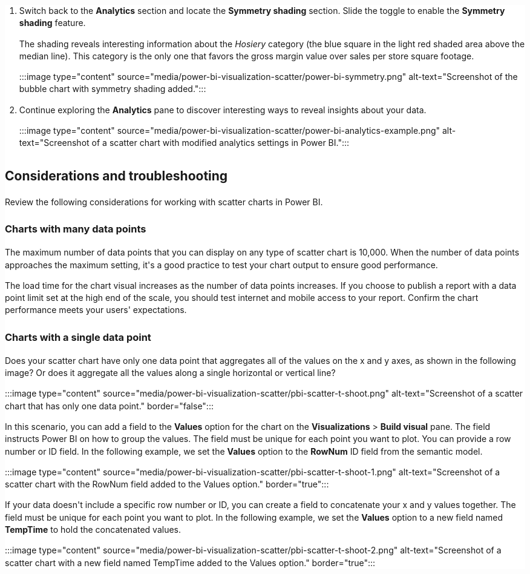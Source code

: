 1. Switch back to the **Analytics** section and locate the **Symmetry shading** section. Slide the toggle to enable the **Symmetry shading** feature.
   
   The shading reveals interesting information about the _Hosiery_ category (the blue square in the light red shaded area above the median line). This category is the only one that favors the gross margin value over sales per store square footage. 

   :::image type="content" source="media/power-bi-visualization-scatter/power-bi-symmetry.png" alt-text="Screenshot of the bubble chart with symmetry shading added.":::

1. Continue exploring the **Analytics** pane to discover interesting ways to reveal insights about your data. 

   :::image type="content" source="media/power-bi-visualization-scatter/power-bi-analytics-example.png" alt-text="Screenshot of a scatter chart with modified analytics settings in Power BI.":::

## Considerations and troubleshooting

Review the following considerations for working with scatter charts in Power BI.

### Charts with many data points

The maximum number of data points that you can display on any type of scatter chart is 10,000. When the number of data points approaches the maximum setting, it's a good practice to test your chart output to ensure good performance.

The load time for the chart visual increases as the number of data points increases. If you choose to publish a report with a data point limit set at the high end of the scale, you should test internet and mobile access to your report. Confirm the chart performance meets your users' expectations.

### Charts with a single data point

Does your scatter chart have only one data point that aggregates all of the values on the x and y axes, as shown in the following image? Or does it aggregate all the values along a single horizontal or vertical line?

:::image type="content" source="media/power-bi-visualization-scatter/pbi-scatter-t-shoot.png" alt-text="Screenshot of a scatter chart that has only one data point." border="false":::

In this scenario, you can add a field to the **Values** option for the chart on the **Visualizations** > **Build visual** pane. The field instructs Power BI on how to group the values. The field must be unique for each point you want to plot. You can provide a row number or ID field. In the following example, we set the **Values** option to the **RowNum** ID field from the semantic model. 

:::image type="content" source="media/power-bi-visualization-scatter/pbi-scatter-t-shoot-1.png" alt-text="Screenshot of a scatter chart with the RowNum field added to the Values option." border="true":::

If your data doesn't include a specific row number or ID, you can create a field to concatenate your x and y values together. The field must be unique for each point you want to plot. In the following example, we set the **Values** option to a new field named **TempTime** to hold the concatenated values.

:::image type="content" source="media/power-bi-visualization-scatter/pbi-scatter-t-shoot-2.png" alt-text="Screenshot of a scatter chart with a new field named TempTime added to the Values option." border="true":::

